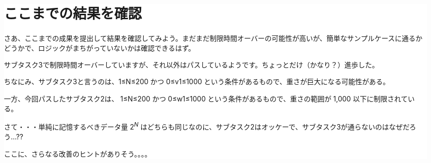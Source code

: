 # ここまでの結果を確認
さあ、ここまでの成果を提出して結果を確認してみよう。まだまだ制限時間オーバーの可能性が高いが、簡単なサンプルケースに通るかどうかで、ロジックがまちがっていないかは確認できるはず。

サブタスク3で制限時間オーバーしていますが、それ以外はパスしているようです。ちょっとだけ（かなり？）進歩した。

ちなにみ、サブタスク3と言うのは、1≤N≤200 かつ 0≤v1≤1000 という条件があるもので、重さが巨大になる可能性がある。

一方、今回パスしたサブタスク2は、 1≤N≤200 かつ 0≤w1≤1000 という条件があるもので、重さの範囲が 1,000 以下に制限されている。

さて・・・単純に記憶するべきデータ量 $2^N$ はどちらも同じなのに、サブタスク2はオッケーで、サブタスク3が通らないのはなぜだろう...??

ここに、さらなる改善のヒントがありそう。。。。